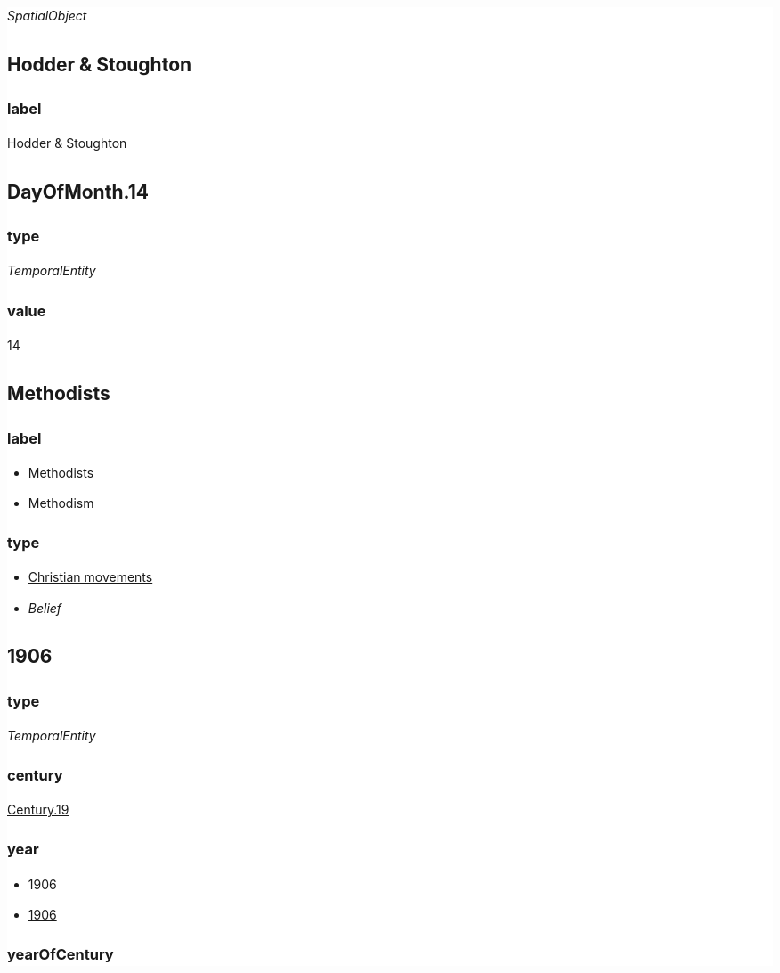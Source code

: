 
*SpatialObject*

## Hodder & Stoughton

### label


Hodder & Stoughton

## DayOfMonth.14

### type


*TemporalEntity*

### value


14

## Methodists

### label

 - Methodists

 - Methodism

### type

 - [Christian movements](#Christian-movements)

 - *Belief*

## 1906

### type


*TemporalEntity*

### century


[Century.19](#Century.19)

### year

 - 1906

 - [1906](#1906)

### yearOfCentury
